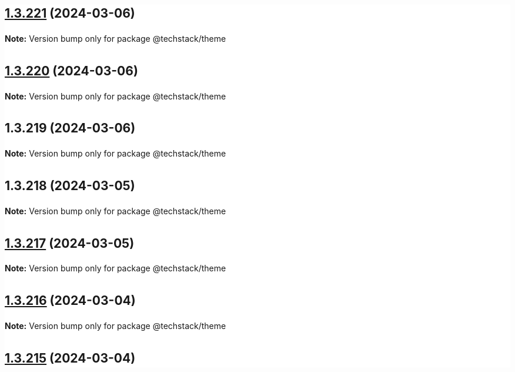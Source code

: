 


## [1.3.221](https://github.com/The-Code-Monkey/TechStack/compare/@techstack/theme@1.3.220...@techstack/theme@1.3.221) (2024-03-06)

**Note:** Version bump only for package @techstack/theme





## [1.3.220](https://github.com/The-Code-Monkey/TechStack/compare/@techstack/theme@1.3.219...@techstack/theme@1.3.220) (2024-03-06)

**Note:** Version bump only for package @techstack/theme





## 1.3.219 (2024-03-06)

**Note:** Version bump only for package @techstack/theme





## 1.3.218 (2024-03-05)

**Note:** Version bump only for package @techstack/theme





## [1.3.217](https://github.com/The-Code-Monkey/TechStack/compare/@techstack/theme@1.3.216...@techstack/theme@1.3.217) (2024-03-05)

**Note:** Version bump only for package @techstack/theme





## [1.3.216](https://github.com/The-Code-Monkey/TechStack/compare/@techstack/theme@1.3.215...@techstack/theme@1.3.216) (2024-03-04)

**Note:** Version bump only for package @techstack/theme





## [1.3.215](https://github.com/The-Code-Monkey/TechStack/compare/@techstack/theme@1.3.214...@techstack/theme@1.3.215) (2024-03-04)
